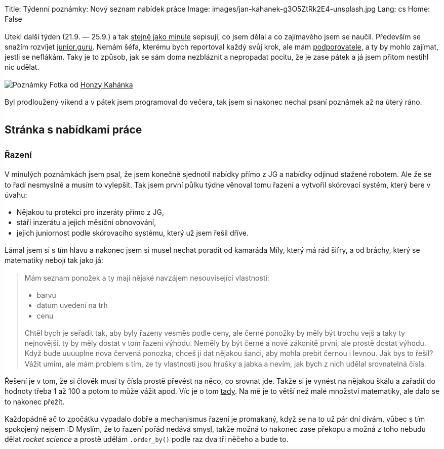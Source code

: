Title: Týdenní poznámky: Nový seznam nabídek práce
Image: images/jan-kahanek-g3O5ZtRk2E4-unsplash.jpg
Lang: cs
Home: False


Utekl další týden (21.9. — 25.9.) a tak [stejně jako minule]({filename}/2020-09-18_tydenni-poznamky-tabulky-grafy-a-vymysleni-novych-nabidek-prace.md) sepisuji, co jsem dělal a co zajímavého jsem se naučil. Především se snažím rozvíjet [junior.guru](https://junior.guru/). Nemám šéfa, kterému bych reportoval každý svůj krok, ale mám [podporovatele](https://junior.guru/donate/), a ty by mohlo zajímat, jestli se neflákám. Taky je to způsob, jak se sám doma nezbláznit a nepropadat pocitu, že je zase pátek a já jsem přitom nestihl nic udělat.

![Poznámky]({static}/images/jan-kahanek-g3O5ZtRk2E4-unsplash.jpg)
Fotka od [Honzy Kahánka](https://unsplash.com/@honza_kahanek)

Byl prodloužený víkend a v pátek jsem programoval do večera, tak jsem si nakonec nechal psaní poznámek až na úterý ráno.


## Stránka s nabídkami práce

### Řazení

V minulých poznámkách jsem psal, že jsem konečně sjednotil nabídky přímo z JG a nabídky odjinud stažené robotem. Ale že se to řadí nesmyslně a musím to vylepšit. Tak jsem první půlku týdne věnoval tomu řazení a vytvořil skórovací systém, který bere v úvahu:

- Nějakou tu protekci pro inzeráty přímo z JG,
- stáří inzerátu a jejich měsíční obnovování,
- jejich juniornost podle skórovacího systému, který už jsem řešil dříve.

Lámal jsem si s tím hlavu a nakonec jsem si musel nechat poradit od kamaráda Míly, který má rád šifry, a od bráchy, který se matematiky nebojí tak jako já:

> Mám seznam ponožek a ty mají nějaké navzájem nesouvisející vlastnosti:
>
> - barvu
> - datum uvedení na trh
> - cenu
>
> Chtěl bych je seřadit tak, aby byly řazeny vesměs podle ceny, ale černé ponožky by měly být trochu vejš a taky ty nejnovější, ty by měly dostat v tom řazení výhodu. Neměly by být černé a nové zákonitě první, ale prostě dostat výhodu. Když bude uuuuplne nova červená ponozka, chceš ji dat nějakou šanci, aby mohla prebit černou i levnou. Jak bys to řešil? Vážit umím, ale mám problem s tím, ze ty vlastnosti jsou hrušky a jabka a nevím, jak bych z nich udělal srovnatelná čísla.

Řešení je v tom, že si člověk musí ty čísla prostě převést na něco, co srovnat jde. Takže si je vynést na nějakou škálu a zařadit do hodnoty třeba 1 až 100 a potom to může vážit apod. Víc je o tom [tady](https://portal.matematickabiologie.cz/index.php?pg=analyza-a-hodnoceni-biologickych-dat--vicerozmerne-metody-pro-analyzu-dat--vicerozmerna-rozdeleni-pravdepodobnosti--transformace-dat--standardizace-dat). Na mě je to větší než malé množství matematiky, ale dalo se to nakonec přežít.

Každopádně ač to zpočátku vypadalo dobře a mechanismus řazení je promakaný, když se na to už pár dní dívám, vůbec s tím spokojený nejsem :D Myslím, že to řazení pořád nedává smysl, takže možná to nakonec zase překopu a možná z toho nebudu dělat _rocket science_ a prostě udělám `.order_by()` podle raz dva tři něčeho a bude to.
